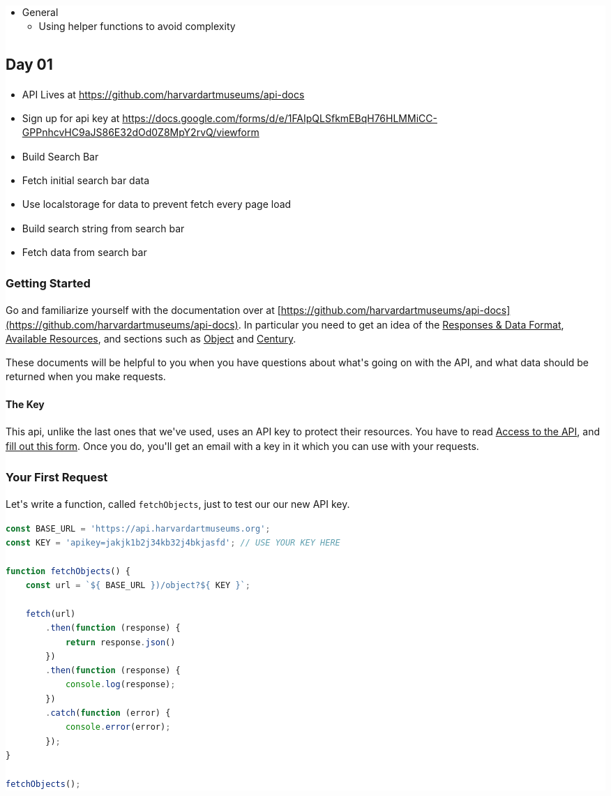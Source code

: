 * General
    * Using helper functions to avoid complexity

## Day 01

- API Lives at https://github.com/harvardartmuseums/api-docs
- Sign up for api key at https://docs.google.com/forms/d/e/1FAIpQLSfkmEBqH76HLMMiCC-GPPnhcvHC9aJS86E32dOd0Z8MpY2rvQ/viewform

- Build Search Bar
- Fetch initial search bar data
- Use localstorage for data to prevent fetch every page load
- Build search string from search bar
- Fetch data from search bar

### Getting Started

Go and familiarize yourself with the documentation over at [https://github.com/harvardartmuseums/api-docs](https://github.com/harvardartmuseums/api-docs).  In particular you need to get an idea of the [Responses & Data Format](https://github.com/harvardartmuseums/api-docs#responses-and-data-format), [Available Resources](https://github.com/harvardartmuseums/api-docs#resources-that-are-available), and sections such as [Object](https://github.com/harvardartmuseums/api-docs/blob/master/sections/object.md) and [Century](https://github.com/harvardartmuseums/api-docs/blob/master/sections/century.md).

These documents will be helpful to you when you have questions about what's going on with the API, and what data should be returned when you make requests.

#### The Key

This api, unlike the last ones that we've used, uses an API key to protect their resources.  You have to read [Access to the API](https://github.com/harvardartmuseums/api-docs#access-to-the-api), and [fill out this form](https://docs.google.com/forms/d/e/1FAIpQLSfkmEBqH76HLMMiCC-GPPnhcvHC9aJS86E32dOd0Z8MpY2rvQ/viewform).  Once you do, you'll get an email with a key in it which you can use with your requests.

### Your First Request

Let's write a function, called `fetchObjects`, just to test our our new API key.  

```js
const BASE_URL = 'https://api.harvardartmuseums.org';
const KEY = 'apikey=jakjk1b2j34kb32j4bkjasfd'; // USE YOUR KEY HERE

function fetchObjects() {
    const url = `${ BASE_URL })/object?${ KEY }`;

    fetch(url)
        .then(function (response) {
            return response.json()
        })
        .then(function (response) {
            console.log(response);
        })
        .catch(function (error) {
            console.error(error);
        });
}

fetchObjects();
```
